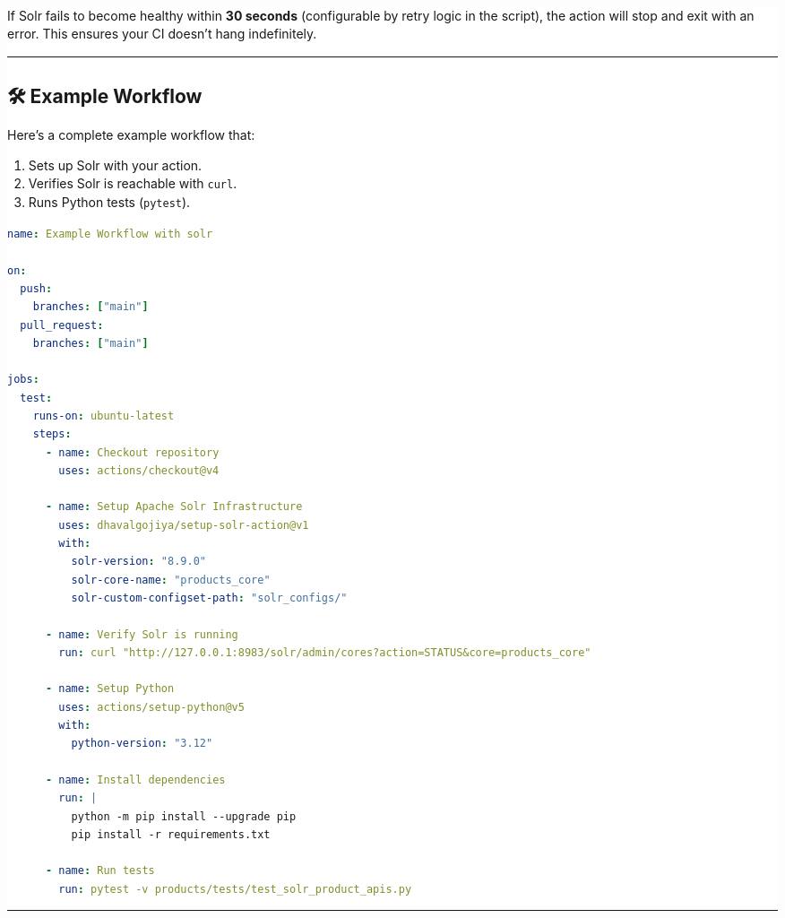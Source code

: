 If Solr fails to become healthy within **30 seconds** (configurable by retry logic in the script), the action will stop and exit with an error.
This ensures your CI doesn’t hang indefinitely.

---

## 🛠️ Example Workflow

Here’s a complete example workflow that:

1. Sets up Solr with your action.
2. Verifies Solr is reachable with `curl`.
3. Runs Python tests (`pytest`).

```yaml
name: Example Workflow with solr

on:
  push:
    branches: ["main"]
  pull_request:
    branches: ["main"]

jobs:
  test:
    runs-on: ubuntu-latest
    steps:
      - name: Checkout repository
        uses: actions/checkout@v4

      - name: Setup Apache Solr Infrastructure
        uses: dhavalgojiya/setup-solr-action@v1
        with:
          solr-version: "8.9.0"
          solr-core-name: "products_core"
          solr-custom-configset-path: "solr_configs/"

      - name: Verify Solr is running
        run: curl "http://127.0.0.1:8983/solr/admin/cores?action=STATUS&core=products_core"

      - name: Setup Python
        uses: actions/setup-python@v5
        with:
          python-version: "3.12"

      - name: Install dependencies
        run: |
          python -m pip install --upgrade pip
          pip install -r requirements.txt

      - name: Run tests
        run: pytest -v products/tests/test_solr_product_apis.py
```

---